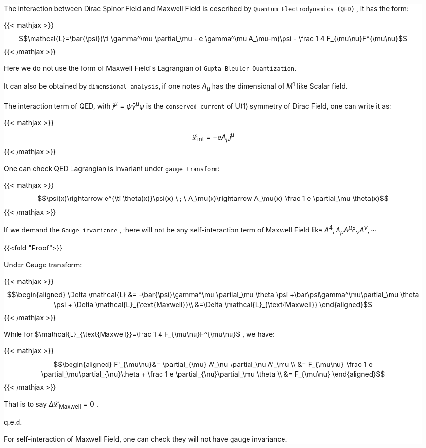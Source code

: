 The interaction between Dirac Spinor Field and Maxwell Field is described by `Quantum Electrodynamics (QED)` , it has the form:

{{< mathjax >}}
$$\mathcal{L}=\bar{\psi}(\ti \gamma^\mu \partial_\mu - e \gamma^\mu A_\mu-m)\psi - \frac 1 4 F_{\mu\nu}F^{\mu\nu}$$
{{< /mathjax >}}

Here we do not use the form of Maxwell Field's Lagrangian of `Gupta-Bleuler Quantization`.

It can also be obtained by `dimensional-analysis`, if one notes $A_\mu$ has the dimensional of $M^1$ like Scalar field.

The interaction term of QED, with $j^\mu=\bar{\psi}\gamma^\mu\psi$ is the `conserved current` of $\text{U}(1)$ symmetry of Dirac Field, one can write it as:

{{< mathjax >}}
$$\mathcal{L}_{\text{int}}=-e A_\mu j^\mu$$
{{< /mathjax >}}

One can check QED Lagrangian is invariant under `gauge transform`:

{{< mathjax >}}
$$\psi(x)\rightarrow e^{\ti \theta(x)}\psi(x) \ ; \ A_\mu(x)\rightarrow A_\mu(x)-\frac 1 e \partial_\mu \theta(x)$$
{{< /mathjax >}}

If we demand the `Gauge invariance` , there will not be any self-interaction term of Maxwell Field like $A^4, A_\mu A^\mu \partial_\nu A^\nu , \cdots$ .

{{<fold "Proof">}}

Under Gauge transform:

{{< mathjax >}}
$$\begin{aligned}
\Delta \mathcal{L} &= -\bar{\psi}\gamma^\mu \partial_\mu \theta \psi +\bar\psi\gamma^\mu\partial_\mu \theta \psi + \Delta \mathcal{L}_{\text{Maxwell}}\\
&=\Delta \mathcal{L}_{\text{Maxwell}}
\end{aligned}$$
{{< /mathjax >}}

While for $\mathcal{L}_{\text{Maxwell}}=\frac 1 4 F_{\mu\nu}F^{\mu\nu}$ , we have:

{{< mathjax >}}
$$\begin{aligned}
F'_{\mu\nu}&= \partial_{\mu} A'_\nu-\partial_\nu A'_\mu \\
&= F_{\mu\nu}-\frac 1 e \partial_\mu\partial_{\nu}\theta + \frac 1 e \partial_{\nu}\partial_\mu \theta \\
&= F_{\mu\nu}
\end{aligned}$$
{{< /mathjax >}}

That is to say $\Delta \mathcal{L}_{\text{Maxwell}}=0$ .

q.e.d.

For self-interaction of Maxwell Field, one can check they will not have gauge invariance.
